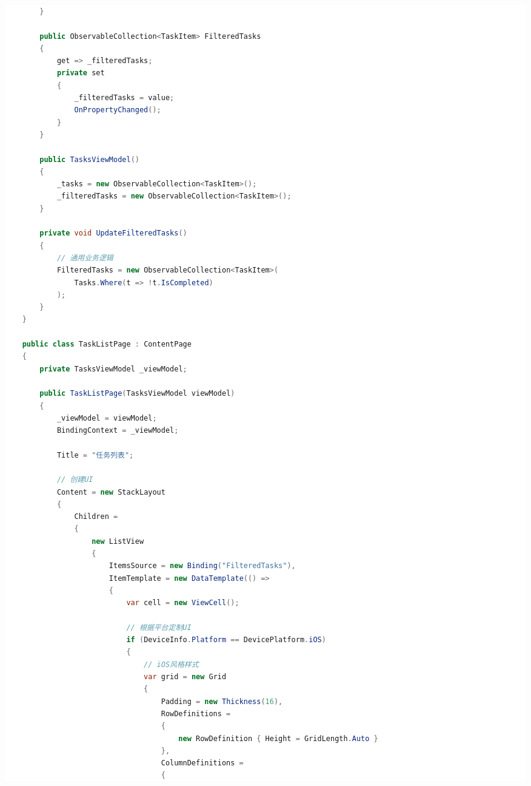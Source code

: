 ```csharp
        }
        
        public ObservableCollection<TaskItem> FilteredTasks
        {
            get => _filteredTasks;
            private set
            {
                _filteredTasks = value;
                OnPropertyChanged();
            }
        }
        
        public TasksViewModel()
        {
            _tasks = new ObservableCollection<TaskItem>();
            _filteredTasks = new ObservableCollection<TaskItem>();
        }
        
        private void UpdateFilteredTasks()
        {
            // 通用业务逻辑
            FilteredTasks = new ObservableCollection<TaskItem>(
                Tasks.Where(t => !t.IsCompleted)
            );
        }
    }
    
    public class TaskListPage : ContentPage
    {
        private TasksViewModel _viewModel;
        
        public TaskListPage(TasksViewModel viewModel)
        {
            _viewModel = viewModel;
            BindingContext = _viewModel;
            
            Title = "任务列表";
            
            // 创建UI
            Content = new StackLayout
            {
                Children =
                {
                    new ListView
                    {
                        ItemsSource = new Binding("FilteredTasks"),
                        ItemTemplate = new DataTemplate(() =>
                        {
                            var cell = new ViewCell();
                            
                            // 根据平台定制UI
                            if (DeviceInfo.Platform == DevicePlatform.iOS)
                            {
                                // iOS风格样式
                                var grid = new Grid
                                {
                                    Padding = new Thickness(16),
                                    RowDefinitions =
                                    {
                                        new RowDefinition { Height = GridLength.Auto }
                                    },
                                    ColumnDefinitions =
                                    {
```